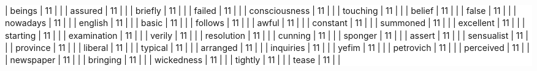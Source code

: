 | beings | 11 | |
| assured | 11 | |
| briefly | 11 | |
| failed | 11 | |
| consciousness | 11 | |
| touching | 11 | |
| belief | 11 | |
| false | 11 | |
| nowadays | 11 | |
| english | 11 | |
| basic | 11 | |
| follows | 11 | |
| awful | 11 | |
| constant | 11 | |
| summoned | 11 | |
| excellent | 11 | |
| starting | 11 | |
| examination | 11 | |
| verily | 11 | |
| resolution | 11 | |
| cunning | 11 | |
| sponger | 11 | |
| assert | 11 | |
| sensualist | 11 | |
| province | 11 | |
| liberal | 11 | |
| typical | 11 | |
| arranged | 11 | |
| inquiries | 11 | |
| yefim | 11 | |
| petrovich | 11 | |
| perceived | 11 | |
| newspaper | 11 | |
| bringing | 11 | |
| wickedness | 11 | |
| tightly | 11 | |
| tease | 11 | |